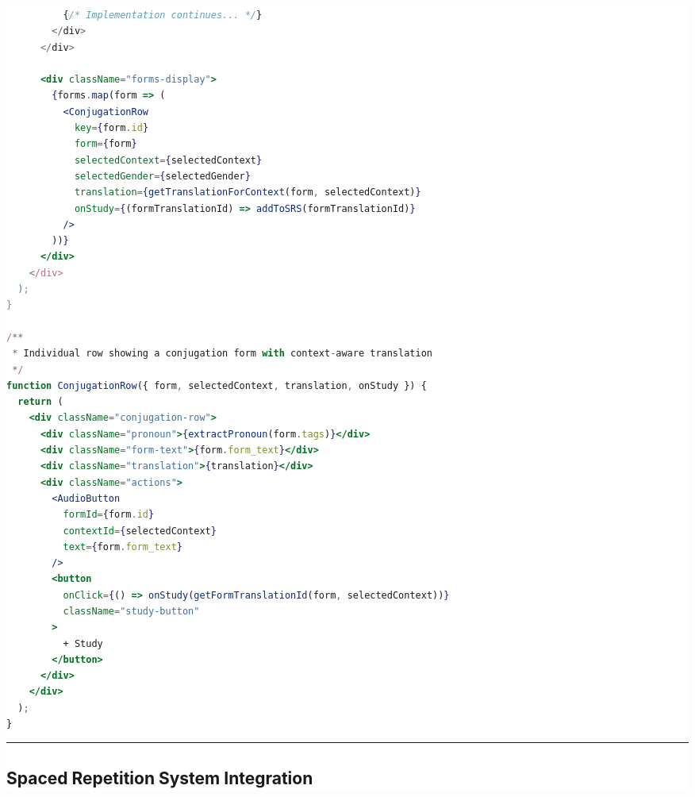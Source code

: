```jsx
          {/* Implementation continues... */}
        </div>
      </div>

      <div className="forms-display">
        {forms.map(form => (
          <ConjugationRow
            key={form.id}
            form={form}
            selectedContext={selectedContext}
            selectedGender={selectedGender}
            translation={getTranslationForContext(form, selectedContext)}
            onStudy={(formTranslationId) => addToSRS(formTranslationId)}
          />
        ))}
      </div>
    </div>
  );
}

/**
 * Individual row showing a conjugation form with context-aware translation
 */
function ConjugationRow({ form, selectedContext, translation, onStudy }) {
  return (
    <div className="conjugation-row">
      <div className="pronoun">{extractPronoun(form.tags)}</div>
      <div className="form-text">{form.form_text}</div>
      <div className="translation">{translation}</div>
      <div className="actions">
        <AudioButton 
          formId={form.id}
          contextId={selectedContext}
          text={form.form_text}
        />
        <button 
          onClick={() => onStudy(getFormTranslationId(form, selectedContext))}
          className="study-button"
        >
          + Study
        </button>
      </div>
    </div>
  );
}
```

-----

## Spaced Repetition System Integration
